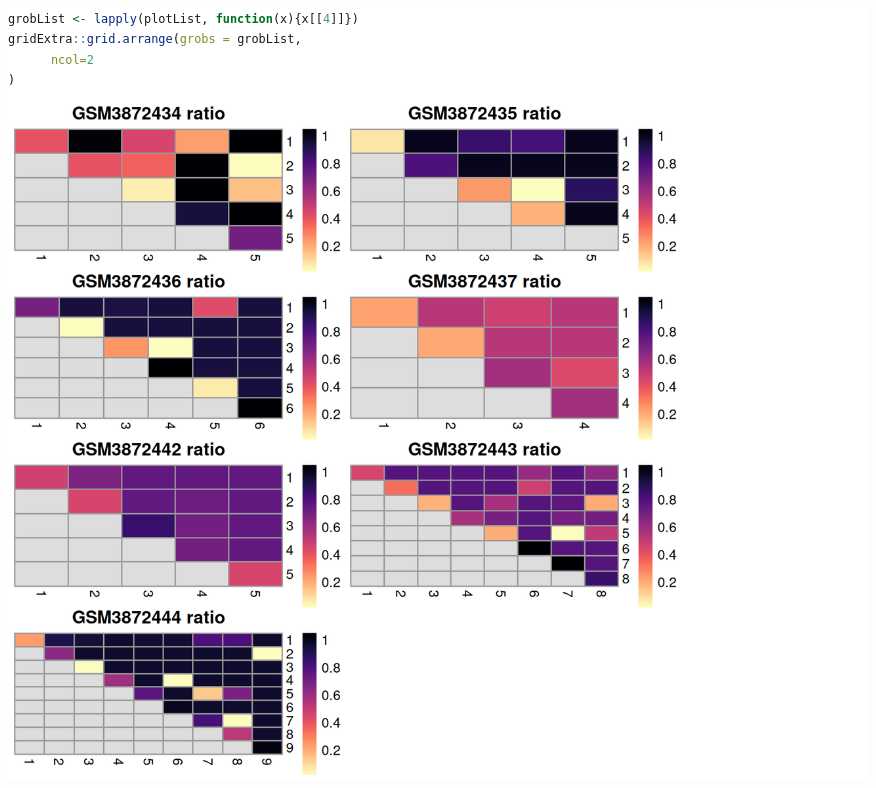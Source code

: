 ```r
grobList <- lapply(plotList, function(x){x[[4]]})
gridExtra::grid.arrange(grobs = grobList,
      ncol=2
)
```

<img src="dataSetIntegration_PBMMC_ETV6-RUNX1_files/figure-html/randIndex_plot_dsi{{setSuf}}_PBMMC_ETV6-RUNX1-1.png" width="672" />
